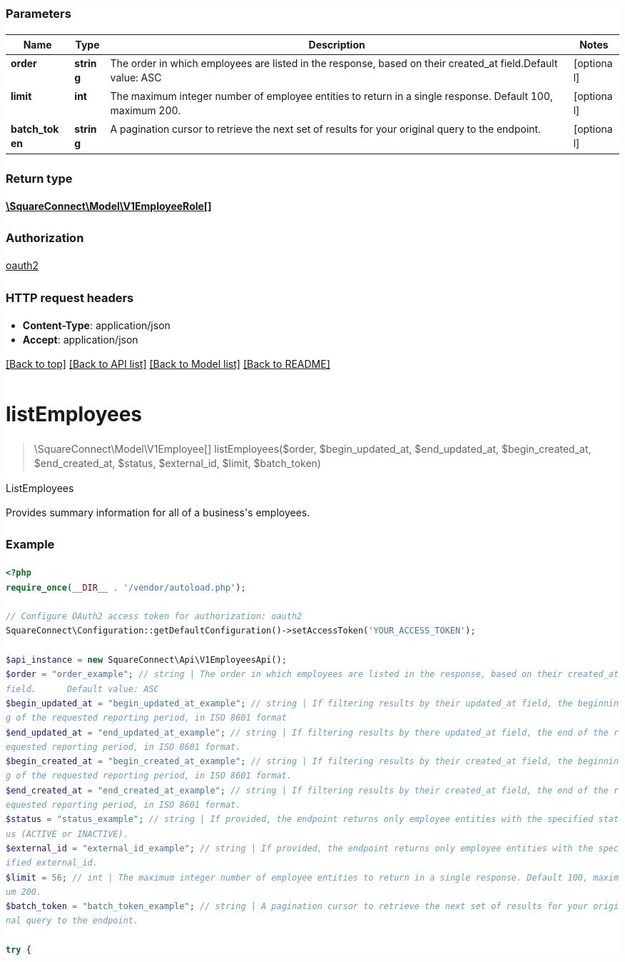 ### Parameters

Name | Type | Description  | Notes
------------- | ------------- | ------------- | -------------
 **order** | **string**| The order in which employees are listed in the response, based on their created_at field.Default value: ASC | [optional]
 **limit** | **int**| The maximum integer number of employee entities to return in a single response. Default 100, maximum 200. | [optional]
 **batch_token** | **string**| A pagination cursor to retrieve the next set of results for your original query to the endpoint. | [optional]

### Return type

[**\SquareConnect\Model\V1EmployeeRole[]**](../Model/V1EmployeeRole.md)

### Authorization

[oauth2](../../README.md#oauth2)

### HTTP request headers

 - **Content-Type**: application/json
 - **Accept**: application/json

[[Back to top]](#) [[Back to API list]](../../README.md#documentation-for-api-endpoints) [[Back to Model list]](../../README.md#documentation-for-models) [[Back to README]](../../README.md)

# **listEmployees**
> \SquareConnect\Model\V1Employee[] listEmployees($order, $begin_updated_at, $end_updated_at, $begin_created_at, $end_created_at, $status, $external_id, $limit, $batch_token)

ListEmployees

Provides summary information for all of a business's employees.

### Example
```php
<?php
require_once(__DIR__ . '/vendor/autoload.php');

// Configure OAuth2 access token for authorization: oauth2
SquareConnect\Configuration::getDefaultConfiguration()->setAccessToken('YOUR_ACCESS_TOKEN');

$api_instance = new SquareConnect\Api\V1EmployeesApi();
$order = "order_example"; // string | The order in which employees are listed in the response, based on their created_at field.      Default value: ASC
$begin_updated_at = "begin_updated_at_example"; // string | If filtering results by their updated_at field, the beginning of the requested reporting period, in ISO 8601 format
$end_updated_at = "end_updated_at_example"; // string | If filtering results by there updated_at field, the end of the requested reporting period, in ISO 8601 format.
$begin_created_at = "begin_created_at_example"; // string | If filtering results by their created_at field, the beginning of the requested reporting period, in ISO 8601 format.
$end_created_at = "end_created_at_example"; // string | If filtering results by their created_at field, the end of the requested reporting period, in ISO 8601 format.
$status = "status_example"; // string | If provided, the endpoint returns only employee entities with the specified status (ACTIVE or INACTIVE).
$external_id = "external_id_example"; // string | If provided, the endpoint returns only employee entities with the specified external_id.
$limit = 56; // int | The maximum integer number of employee entities to return in a single response. Default 100, maximum 200.
$batch_token = "batch_token_example"; // string | A pagination cursor to retrieve the next set of results for your original query to the endpoint.

try {
```